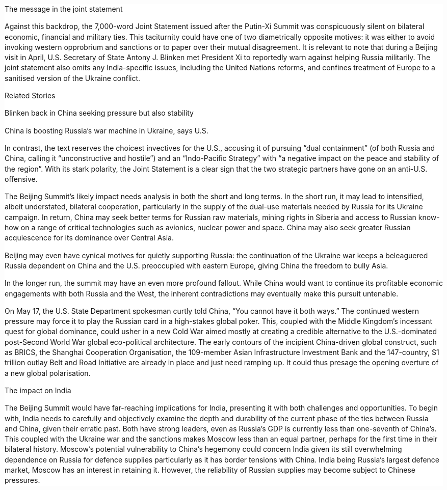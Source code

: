The message in the joint statement

Against this backdrop, the 7,000-word Joint Statement issued after the Putin-Xi Summit was conspicuously silent on bilateral economic, financial and military ties. This taciturnity could have one of two diametrically opposite motives: it was either to avoid invoking western opprobrium and sanctions or to paper over their mutual disagreement. It is relevant to note that during a Beijing visit in April, U.S. Secretary of State Antony J. Blinken met President Xi to reportedly warn against helping Russia militarily. The joint statement also omits any India-specific issues, including the United Nations reforms, and confines treatment of Europe to a sanitised version of the Ukraine conflict.

Related Stories

Blinken back in China seeking pressure but also stability

China is boosting Russia’s war machine in Ukraine, says U.S.

In contrast, the text reserves the choicest invectives for the U.S., accusing it of pursuing “dual containment” (of both Russia and China, calling it “unconstructive and hostile”) and an “Indo-Pacific Strategy” with “a negative impact on the peace and stability of the region”. With its stark polarity, the Joint Statement is a clear sign that the two strategic partners have gone on an anti-U.S. offensive.

The Beijing Summit’s likely impact needs analysis in both the short and long terms. In the short run, it may lead to intensified, albeit understated, bilateral cooperation, particularly in the supply of the dual-use materials needed by Russia for its Ukraine campaign. In return, China may seek better terms for Russian raw materials, mining rights in Siberia and access to Russian know-how on a range of critical technologies such as avionics, nuclear power and space. China may also seek greater Russian acquiescence for its dominance over Central Asia.

Beijing may even have cynical motives for quietly supporting Russia: the continuation of the Ukraine war keeps a beleaguered Russia dependent on China and the U.S. preoccupied with eastern Europe, giving China the freedom to bully Asia.

In the longer run, the summit may have an even more profound fallout. While China would want to continue its profitable economic engagements with both Russia and the West, the inherent contradictions may eventually make this pursuit untenable.

On May 17, the U.S. State Department spokesman curtly told China, “You cannot have it both ways.” The continued western pressure may force it to play the Russian card in a high-stakes global poker. This, coupled with the Middle Kingdom’s incessant quest for global dominance, could usher in a new Cold War aimed mostly at creating a credible alternative to the U.S.-dominated post-Second World War global eco-political architecture. The early contours of the incipient China-driven global construct, such as BRICS, the Shanghai Cooperation Organisation, the 109-member Asian Infrastructure Investment Bank and the 147-country, $1 trillion outlay Belt and Road Initiative are already in place and just need ramping up. It could thus presage the opening overture of a new global polarisation.

The impact on India

The Beijing Summit would have far-reaching implications for India, presenting it with both challenges and opportunities. To begin with, India needs to carefully and objectively examine the depth and durability of the current phase of the ties between Russia and China, given their erratic past. Both have strong leaders, even as Russia’s GDP is currently less than one-seventh of China’s. This coupled with the Ukraine war and the sanctions makes Moscow less than an equal partner, perhaps for the first time in their bilateral history. Moscow’s potential vulnerability to China’s hegemony could concern India given its still overwhelming dependence on Russia for defence supplies particularly as it has border tensions with China. India being Russia’s largest defence market, Moscow has an interest in retaining it. However, the reliability of Russian supplies may become subject to Chinese pressures.
